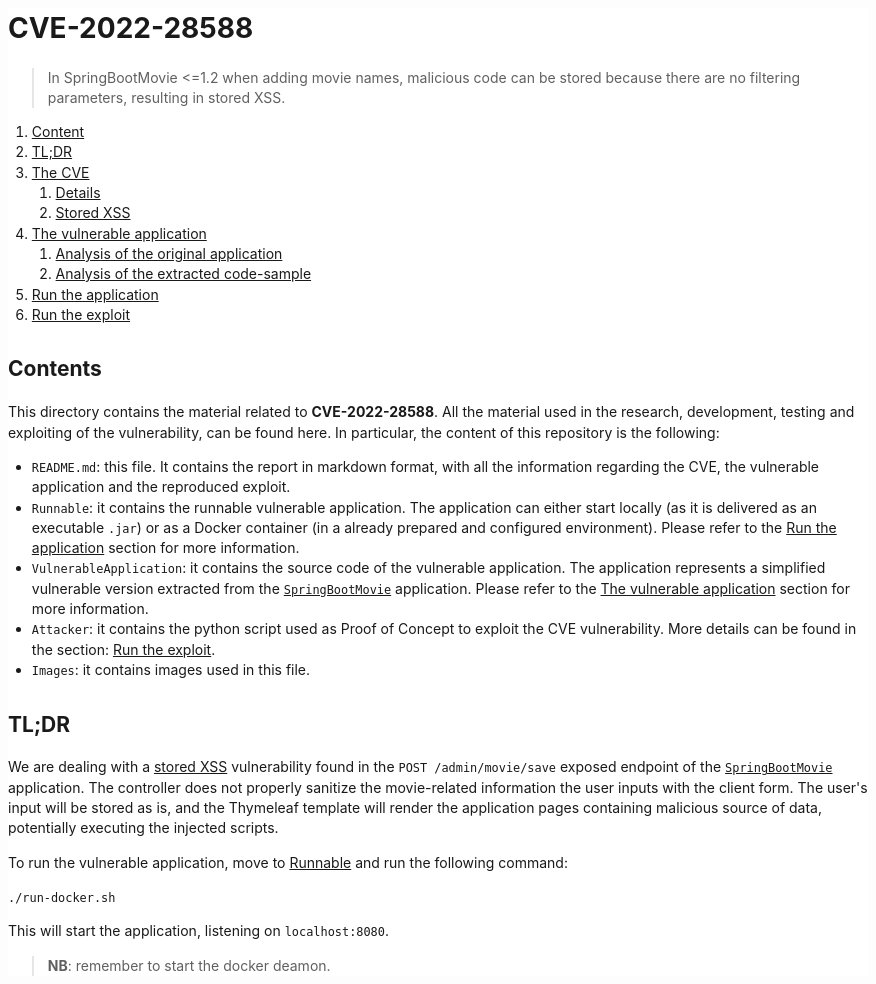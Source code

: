 # CVE-2022-28588

> In SpringBootMovie <=1.2 when adding movie names, malicious code can be stored because there are no filtering parameters, resulting in stored XSS.

1. [Content](#contents)
2. [TL;DR](#tldr)
3. [The CVE](#the-cve)
    1. [Details](#details)
    2. [Stored XSS](#stored-xss)
4. [The vulnerable application](#the-vulnerable-application)
    1. [Analysis of the original application](#analysis-of-the-original-application)
    2. [Analysis of the extracted code-sample](#analysis-of-the-extracted-code-sample)
5. [Run the application](#run-the-application)
6. [Run the exploit](#run-the-exploit)


## Contents
This directory contains the material related to **CVE-2022-28588**. All the material used in the research, development, testing and exploiting of the vulnerability, can be found here. In particular, the content of this repository is the following:
- `README.md`: this file. It contains the report in markdown format, with all the information regarding the CVE, the vulnerable application and the reproduced exploit.
- `Runnable`: it contains the runnable vulnerable application. The application can either start locally (as it is delivered as an executable `.jar`) or as a Docker container (in a already prepared and configured environment). Please refer to the [Run the application](#run-the-application) section for more information.
- `VulnerableApplication`: it contains the source code of the vulnerable application. The application represents a simplified vulnerable version extracted from the [`SpringBootMovie`](https://github.com/lkmc2/SpringBootMovie) application. Please refer to the [The vulnerable application](#the-vulnerable-application) section for more information.
- `Attacker`: it contains the python script used as Proof of Concept to exploit the CVE vulnerability. More details can be found in the section: [Run the exploit](#run-the-exploit).
- `Images`: it contains images used in this file.


## TL;DR
We are dealing with a [stored XSS](https://cwe.mitre.org/data/definitions/79.html) vulnerability found in the `POST /admin/movie/save` exposed endpoint of the [`SpringBootMovie`](https://github.com/lkmc2/SpringBootMovie) application. The controller does not properly sanitize the movie-related information the user inputs with the client form. The user's input will be stored as is, and the Thymeleaf template will render the application pages containing malicious source of data, potentially executing the injected scripts.

To run the vulnerable application, move to [Runnable](./Runnable/) and run the following command: 
```bash
./run-docker.sh
```

This will start the application, listening on `localhost:8080`.

> **NB**: remember to start the docker deamon. 
